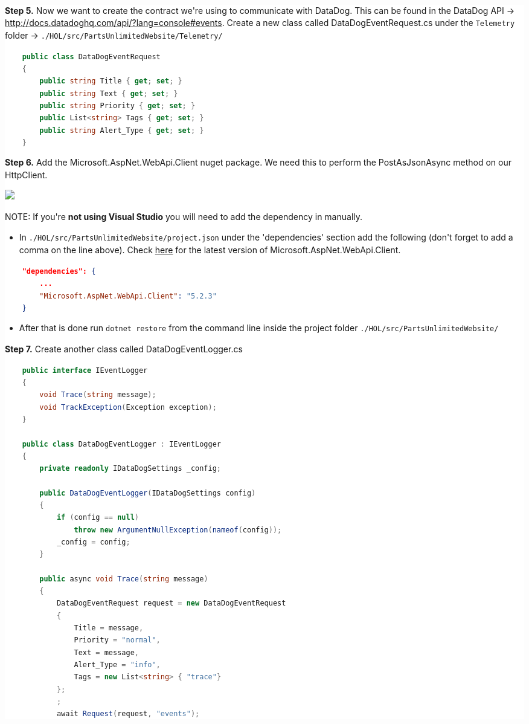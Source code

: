 **Step 5.** Now we want to create the contract we're using to communicate with DataDog. This can be found in the DataDog API -> http://docs.datadoghq.com/api/?lang=console#events. Create a new class called DataDogEventRequest.cs under the `Telemetry` folder -> `./HOL/src/PartsUnlimitedWebsite/Telemetry/`

```csharp
    public class DataDogEventRequest
    {
        public string Title { get; set; }
        public string Text { get; set; }
        public string Priority { get; set; }
        public List<string> Tags { get; set; }
        public string Alert_Type { get; set; }
    }
```
**Step 6.** Add the Microsoft.AspNet.WebApi.Client nuget package. We need this to perform the PostAsJsonAsync method on our HttpClient. 

![](</PartsUnlimited/assets/errorreporting/add-package.png>)

NOTE: If you're **not using Visual Studio** you will need to add the dependency in manually. 

- In `./HOL/src/PartsUnlimitedWebsite/project.json` under the 'dependencies' section add the following (don't forget to add a comma on the line above). Check [here](https://www.nuget.org/packages/microsoft.aspnet.webapi.client/) for the latest version of Microsoft.AspNet.WebApi.Client.

```json
    "dependencies": {
        ...                                     
        "Microsoft.AspNet.WebApi.Client": "5.2.3"
    }
```

- After that is done run `dotnet restore` from the command line inside the project folder `./HOL/src/PartsUnlimitedWebsite/`

**Step 7.** Create another class called DataDogEventLogger.cs
```csharp
    public interface IEventLogger
    {
        void Trace(string message);
        void TrackException(Exception exception);
    }

    public class DataDogEventLogger : IEventLogger
    {
        private readonly IDataDogSettings _config;

        public DataDogEventLogger(IDataDogSettings config)
        {
            if (config == null)
                throw new ArgumentNullException(nameof(config));
            _config = config;
        }

        public async void Trace(string message)
        {
            DataDogEventRequest request = new DataDogEventRequest
            {
                Title = message,
                Priority = "normal",
                Text = message,
                Alert_Type = "info",
                Tags = new List<string> { "trace"}
            };
            ;
            await Request(request, "events");
```